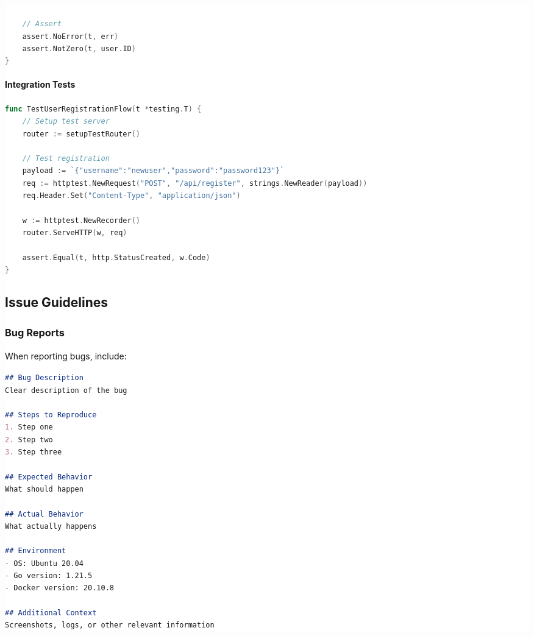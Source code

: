 ```go
    
    // Assert
    assert.NoError(t, err)
    assert.NotZero(t, user.ID)
}
```

#### Integration Tests
```go
func TestUserRegistrationFlow(t *testing.T) {
    // Setup test server
    router := setupTestRouter()
    
    // Test registration
    payload := `{"username":"newuser","password":"password123"}`
    req := httptest.NewRequest("POST", "/api/register", strings.NewReader(payload))
    req.Header.Set("Content-Type", "application/json")
    
    w := httptest.NewRecorder()
    router.ServeHTTP(w, req)
    
    assert.Equal(t, http.StatusCreated, w.Code)
}
```

## Issue Guidelines

### Bug Reports

When reporting bugs, include:

```markdown
## Bug Description
Clear description of the bug

## Steps to Reproduce
1. Step one
2. Step two
3. Step three

## Expected Behavior
What should happen

## Actual Behavior
What actually happens

## Environment
- OS: Ubuntu 20.04
- Go version: 1.21.5
- Docker version: 20.10.8

## Additional Context
Screenshots, logs, or other relevant information
```
